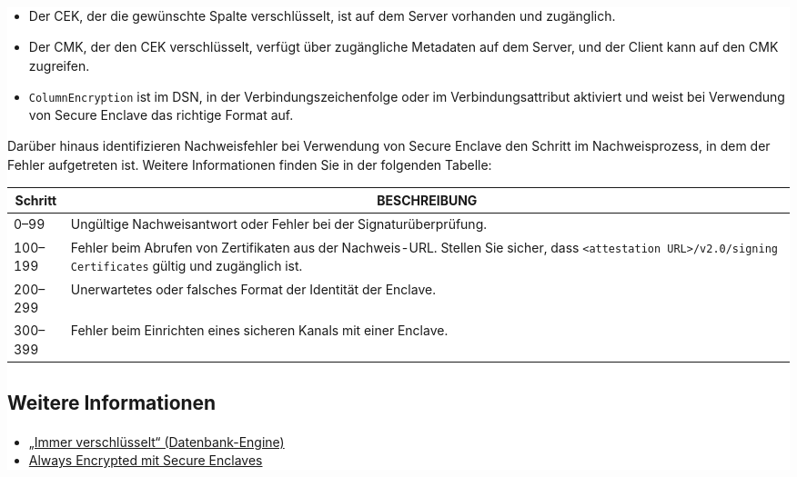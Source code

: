 - Der CEK, der die gewünschte Spalte verschlüsselt, ist auf dem Server vorhanden und zugänglich.

- Der CMK, der den CEK verschlüsselt, verfügt über zugängliche Metadaten auf dem Server, und der Client kann auf den CMK zugreifen.

- `ColumnEncryption` ist im DSN, in der Verbindungszeichenfolge oder im Verbindungsattribut aktiviert und weist bei Verwendung von Secure Enclave das richtige Format auf.

Darüber hinaus identifizieren Nachweisfehler bei Verwendung von Secure Enclave den Schritt im Nachweisprozess, in dem der Fehler aufgetreten ist. Weitere Informationen finden Sie in der folgenden Tabelle:

|Schritt|BESCHREIBUNG|
|----|-----------|
|0–99| Ungültige Nachweisantwort oder Fehler bei der Signaturüberprüfung. |
|100–199| Fehler beim Abrufen von Zertifikaten aus der Nachweis-URL. Stellen Sie sicher, dass `<attestation URL>/v2.0/signingCertificates` gültig und zugänglich ist. |
|200–299| Unerwartetes oder falsches Format der Identität der Enclave. |
|300–399| Fehler beim Einrichten eines sicheren Kanals mit einer Enclave. |

## <a name="see-also"></a>Weitere Informationen

- [„Immer verschlüsselt“ (Datenbank-Engine)](../../relational-databases/security/encryption/always-encrypted-database-engine.md)
- [Always Encrypted mit Secure Enclaves](../../relational-databases/security/encryption/always-encrypted-enclaves.md)